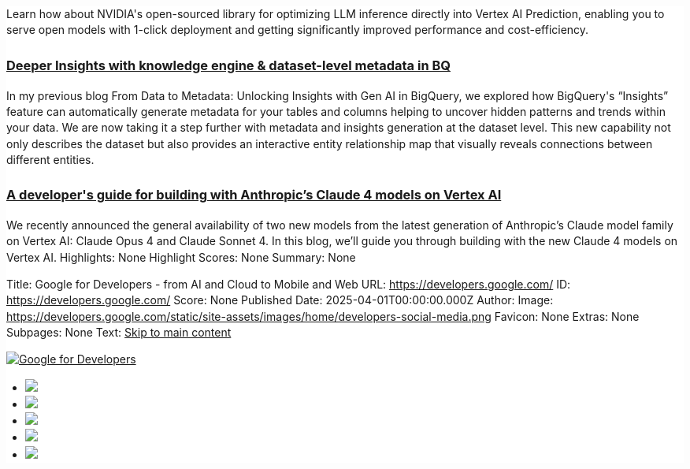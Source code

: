 Learn how about NVIDIA's open-sourced library for optimizing LLM
inference directly into Vertex AI Prediction, enabling you to serve open
models with 1-click deployment and getting significantly improved
performance and cost-efficiency.

### [Deeper Insights with knowledge engine & dataset-level metadata in BQ](https://www.googlecloudcommunity.com/gc/Community-Blogs/Deeper-Insights-with-knowledge-engine-amp-dataset-level-metadata/ba-p/918864)

In my previous blog From Data to Metadata: Unlocking Insights with Gen
AI in BigQuery, we explored how BigQuery's “Insights” feature can
automatically generate metadata for your tables and columns helping to
uncover hidden patterns and trends within your data. We are now taking
it a step further with metadata and insights generation at the dataset
level. This new capability not only describes the dataset but also
provides an interactive entity relationship map that visually reveals
connections between different entities.

### [A developer's guide for building with Anthropic’s Claude 4 models on Vertex AI](https://www.googlecloudcommunity.com/gc/Community-Blogs/A-developer-s-guide-for-building-with-Anthropic-s-Claude-4/ba-p/918348)

We recently announced the general availability of two new models from
the latest generation of Anthropic’s Claude model family on Vertex AI:
Claude Opus 4 and Claude Sonnet 4. In this blog, we’ll guide you through
building with the new Claude 4 models on Vertex AI.
Highlights: None
Highlight Scores: None
Summary: None


Title: Google for Developers - from AI and Cloud to Mobile and Web
URL: https://developers.google.com/
ID: https://developers.google.com/
Score: None
Published Date: 2025-04-01T00:00:00.000Z
Author: 
Image: https://developers.google.com/static/site-assets/images/home/developers-social-media.png
Favicon: None
Extras: None
Subpages: None
Text: [Skip to main content](https://developers.google.com/developers.google.com#main-content)

[![Google for Developers](https://www.gstatic.com/devrel-devsite/prod/vb244fb0dab77cf09df3dd61e8c4258531fb94a362bc9ca956ecc500440a3fd0c/developers/images/lockup-new.svg)](https://developers.google.com/)

- [![](https://developer.android.com/static/images/android-logo.svg)](https://developer.android.com)
- [![](https://developers.google.com/static/site-assets/logo-google-g.svg)](https://ai.google.dev/)
- [![](https://developers.google.com/static/homepage-assets/images/chromeos-logo.svg)](https://developer.chrome.com)
- [![](https://gstatic.com/images/branding/product/2x/google_cloud_64dp.png)](https://cloud.google.com/developers)
- [![](https://developers.google.com/_static/firebase/images/icon.svg)](https://firebase.google.com)
